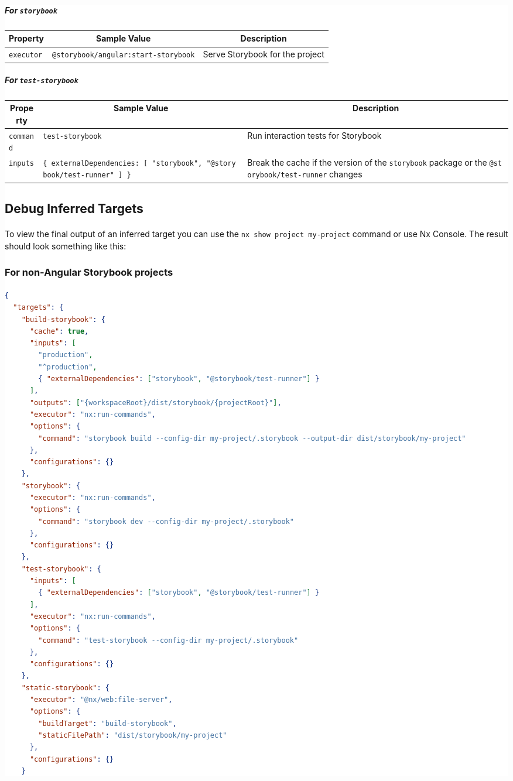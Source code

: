 ##### For `storybook`

| Property   | Sample Value                         | Description                     |
| ---------- | ------------------------------------ | ------------------------------- |
| `executor` | `@storybook/angular:start-storybook` | Serve Storybook for the project |

##### For `test-storybook`

| Property  | Sample Value                                                          | Description                                                                                       |
| --------- | --------------------------------------------------------------------- | ------------------------------------------------------------------------------------------------- |
| `command` | `test-storybook`                                                      | Run interaction tests for Storybook                                                               |
| `inputs`  | `{ externalDependencies: [ "storybook", "@storybook/test-runner" ] }` | Break the cache if the version of the `storybook` package or the `@storybook/test-runner` changes |

## Debug Inferred Targets

To view the final output of an inferred target you can use the `nx show project my-project` command or use Nx Console. The result should look something like this:

### For non-Angular Storybook projects

```json
{
  "targets": {
    "build-storybook": {
      "cache": true,
      "inputs": [
        "production",
        "^production",
        { "externalDependencies": ["storybook", "@storybook/test-runner"] }
      ],
      "outputs": ["{workspaceRoot}/dist/storybook/{projectRoot}"],
      "executor": "nx:run-commands",
      "options": {
        "command": "storybook build --config-dir my-project/.storybook --output-dir dist/storybook/my-project"
      },
      "configurations": {}
    },
    "storybook": {
      "executor": "nx:run-commands",
      "options": {
        "command": "storybook dev --config-dir my-project/.storybook"
      },
      "configurations": {}
    },
    "test-storybook": {
      "inputs": [
        { "externalDependencies": ["storybook", "@storybook/test-runner"] }
      ],
      "executor": "nx:run-commands",
      "options": {
        "command": "test-storybook --config-dir my-project/.storybook"
      },
      "configurations": {}
    },
    "static-storybook": {
      "executor": "@nx/web:file-server",
      "options": {
        "buildTarget": "build-storybook",
        "staticFilePath": "dist/storybook/my-project"
      },
      "configurations": {}
    }
```